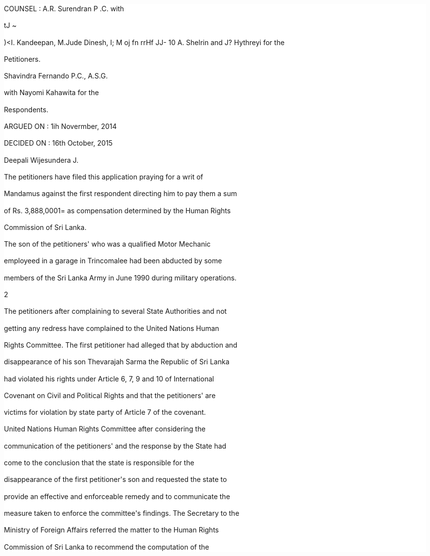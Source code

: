 COUNSEL : A.R. Surendran P .C. with

tJ ~

)<I. Kandeepan, M.Jude Dinesh, I; M oj fn rrHf JJ- 10 A. Shelrin and J? Hythreyi for the

Petitioners.

Shavindra Fernando P.C., A.S.G.

with Nayomi Kahawita for the

Respondents.

ARGUED ON : 1ih Novermber, 2014

DECIDED ON : 16th October, 2015

Deepali Wijesundera J.

The petitioners have filed this application praying for a writ of

Mandamus against the first respondent directing him to pay them a sum

of Rs. 3,888,0001= as compensation determined by the Human Rights

Commission of Sri Lanka.

The son of the petitioners' who was a qualified Motor Mechanic

employeed in a garage in Trincomalee had been abducted by some

members of the Sri Lanka Army in June 1990 during military operations.

2

The petitioners after complaining to several State Authorities and not

getting any redress have complained to the United Nations Human

Rights Committee. The first petitioner had alleged that by abduction and

disappearance of his son Thevarajah Sarma the Republic of Sri Lanka

had violated his rights under Article 6, 7, 9 and 10 of International

Covenant on Civil and Political Rights and that the petitioners' are

victims for violation by state party of Article 7 of the covenant.

United Nations Human Rights Committee after considering the

communication of the petitioners' and the response by the State had

come to the conclusion that the state is responsible for the

disappearance of the first petitioner's son and requested the state to

provide an effective and enforceable remedy and to communicate the

measure taken to enforce the committee's findings. The Secretary to the

Ministry of Foreign Affairs referred the matter to the Human Rights

Commission of Sri Lanka to recommend the computation of the

